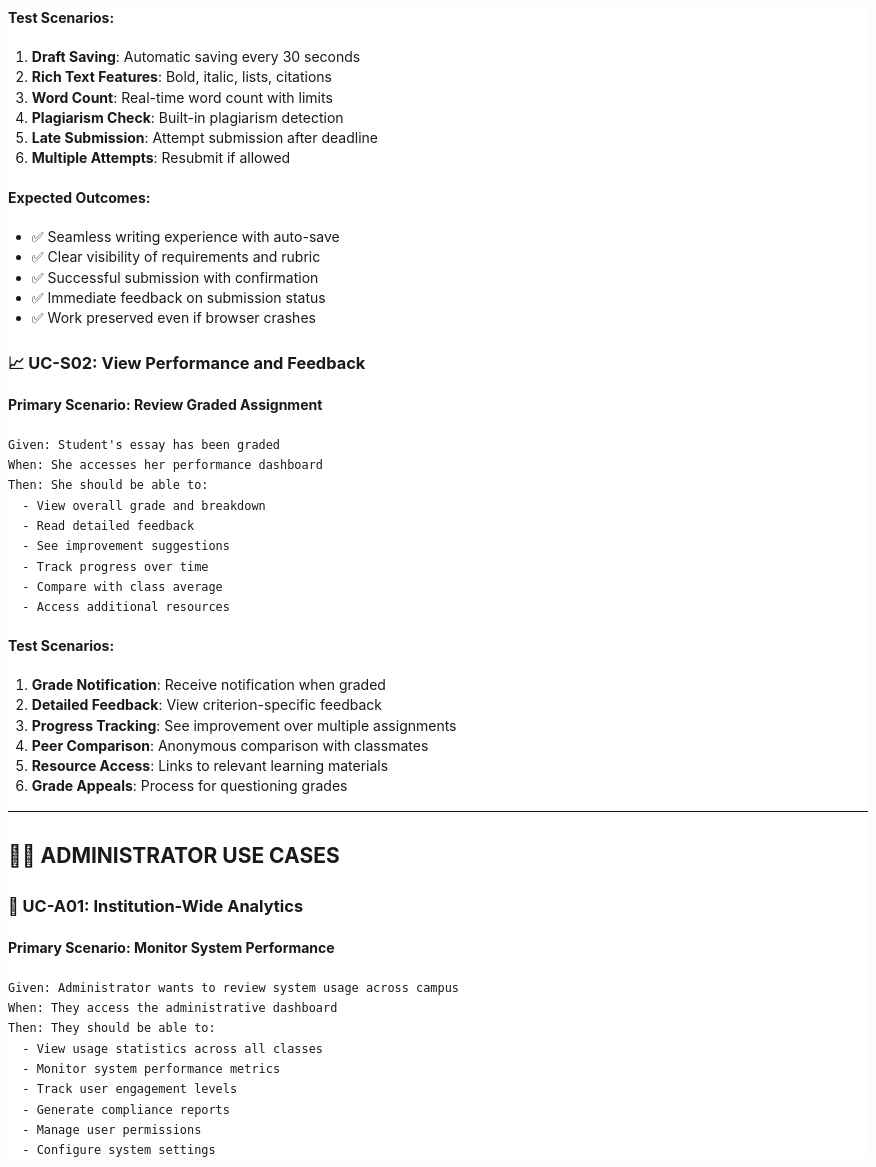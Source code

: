 #### **Test Scenarios:**
1. **Draft Saving**: Automatic saving every 30 seconds
2. **Rich Text Features**: Bold, italic, lists, citations
3. **Word Count**: Real-time word count with limits
4. **Plagiarism Check**: Built-in plagiarism detection
5. **Late Submission**: Attempt submission after deadline
6. **Multiple Attempts**: Resubmit if allowed

#### **Expected Outcomes:**
- ✅ Seamless writing experience with auto-save
- ✅ Clear visibility of requirements and rubric
- ✅ Successful submission with confirmation
- ✅ Immediate feedback on submission status
- ✅ Work preserved even if browser crashes

### **📈 UC-S02: View Performance and Feedback**

#### **Primary Scenario: Review Graded Assignment**
```gherkin
Given: Student's essay has been graded
When: She accesses her performance dashboard
Then: She should be able to:
  - View overall grade and breakdown
  - Read detailed feedback
  - See improvement suggestions
  - Track progress over time
  - Compare with class average
  - Access additional resources
```

#### **Test Scenarios:**
1. **Grade Notification**: Receive notification when graded
2. **Detailed Feedback**: View criterion-specific feedback
3. **Progress Tracking**: See improvement over multiple assignments
4. **Peer Comparison**: Anonymous comparison with classmates
5. **Resource Access**: Links to relevant learning materials
6. **Grade Appeals**: Process for questioning grades

---

## 👨‍💼 **ADMINISTRATOR USE CASES**

### **🏫 UC-A01: Institution-Wide Analytics**

#### **Primary Scenario: Monitor System Performance**
```gherkin
Given: Administrator wants to review system usage across campus
When: They access the administrative dashboard
Then: They should be able to:
  - View usage statistics across all classes
  - Monitor system performance metrics
  - Track user engagement levels
  - Generate compliance reports
  - Manage user permissions
  - Configure system settings
```
